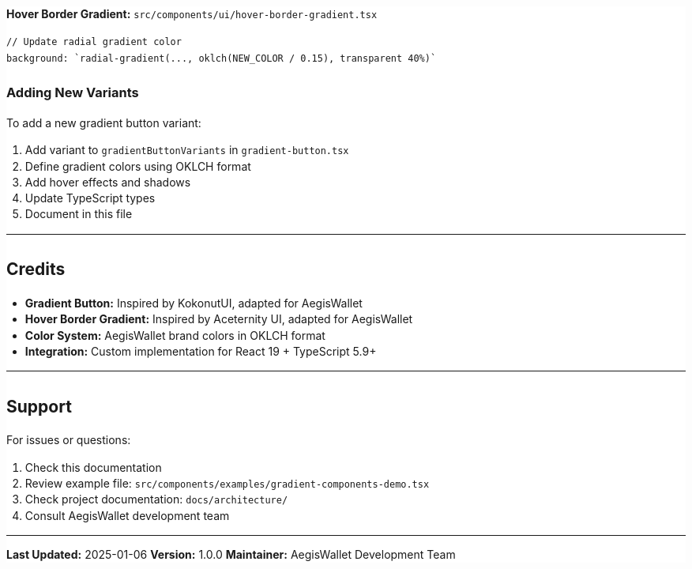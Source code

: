 **Hover Border Gradient:** `src/components/ui/hover-border-gradient.tsx`
```tsx
// Update radial gradient color
background: `radial-gradient(..., oklch(NEW_COLOR / 0.15), transparent 40%)`
```

### Adding New Variants

To add a new gradient button variant:

1. Add variant to `gradientButtonVariants` in `gradient-button.tsx`
2. Define gradient colors using OKLCH format
3. Add hover effects and shadows
4. Update TypeScript types
5. Document in this file

---

## Credits

- **Gradient Button:** Inspired by KokonutUI, adapted for AegisWallet
- **Hover Border Gradient:** Inspired by Aceternity UI, adapted for AegisWallet
- **Color System:** AegisWallet brand colors in OKLCH format
- **Integration:** Custom implementation for React 19 + TypeScript 5.9+

---

## Support

For issues or questions:
1. Check this documentation
2. Review example file: `src/components/examples/gradient-components-demo.tsx`
3. Check project documentation: `docs/architecture/`
4. Consult AegisWallet development team

---

**Last Updated:** 2025-01-06
**Version:** 1.0.0
**Maintainer:** AegisWallet Development Team
